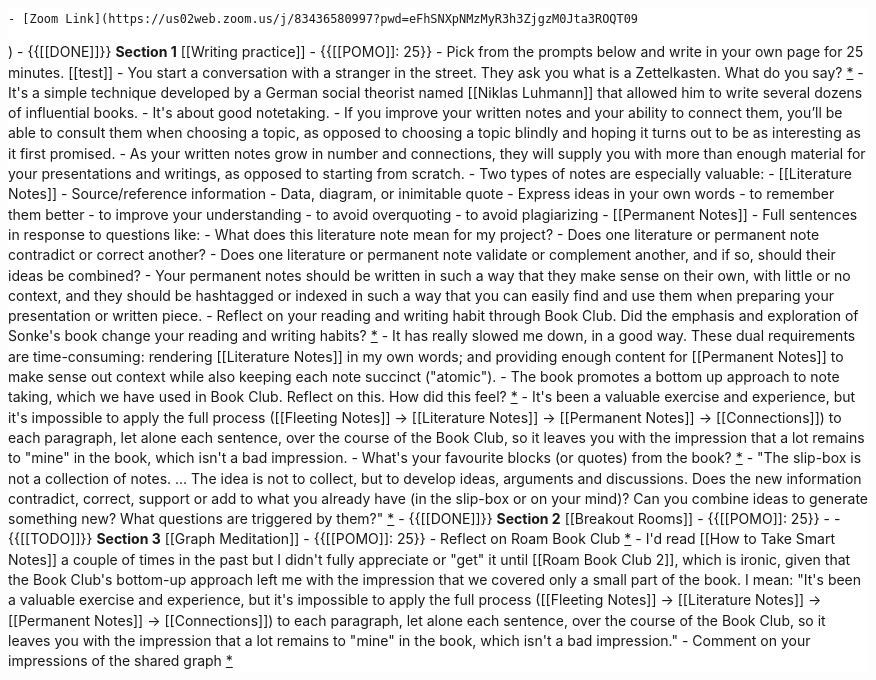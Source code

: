     - [Zoom Link](https://us02web.zoom.us/j/83436580997?pwd=eFhSNXpNMzMyR3h3ZjgzM0Jta3ROQT09
)
    - {{[[DONE]]}} **Section 1** [[Writing practice]] 
        - {{[[POMO]]: 25}}
        - Pick from the prompts below and write in your own page for 25 minutes. [[test]]
            - You start a conversation with a stranger in the street. They ask you what is a Zettelkasten. What do you say?  [*](((0r8HLcQQ8)))
                - It's a simple technique developed by a German social theorist named [[Niklas Luhmann]] that allowed him to write several dozens of influential books.
                - It's about good notetaking.
                    - If you improve your written notes and your ability to connect them, you’ll be able to consult them when choosing a topic, as opposed to choosing a topic blindly and hoping it turns out to be as interesting as it first promised.
                    - As your written notes grow in number and connections, they will supply you with more than enough material for your presentations and writings, as opposed to starting from scratch.
                - Two types of notes are especially valuable:
                    - [[Literature Notes]]
                        - Source/reference information
                        - Data, diagram, or inimitable quote
                        - Express ideas in your own words
                            - to remember them better
                            - to improve your understanding
                            - to avoid overquoting
                            - to avoid plagiarizing
                    - [[Permanent Notes]]
                        - Full sentences in response to questions like:
                            - What does this literature note mean for my project?
                            - Does one literature or permanent note contradict or correct another?
                            - Does one literature or permanent note validate or complement another, and if so, should their ideas be combined?
                        - Your permanent notes should be written in such a way that they make sense on their own, with little or no context, and they should be hashtagged or indexed in such a way that you can easily find and use them when preparing your presentation or written piece.
            - Reflect on your reading and writing habit through Book Club. Did the emphasis and exploration of Sonke's book change your reading and writing habits? [*](S08Xes1Qk)
                - It has really slowed me down, in a good way. These dual requirements are time-consuming: rendering [[Literature Notes]] in my own words; and providing enough content for [[Permanent Notes]] to make sense out context while also keeping each note succinct ("atomic").
            - The book promotes a bottom up approach to note taking, which we have used in Book Club. Reflect on this. How did this feel?  [*](((0Zn1oqjha)))
                - It's been a valuable exercise and experience, but it's impossible to apply the full process ([[Fleeting Notes]] → [[Literature Notes]] → [[Permanent Notes]] → [[Connections]]) to each paragraph, let alone each sentence, over the course of the Book Club, so it leaves you with the impression that a lot remains to "mine" in the book, which isn't a bad impression.
            - What's your favourite blocks (or quotes) from the book? [*](((Bm9sTSx-G)))
                - "The slip-box is not a collection of notes. ... The idea is not to collect, but to develop ideas, arguments and discussions. Does the new information contradict, correct, support or add to what you already have (in the slip-box or on your mind)? Can you combine ideas to generate something new? What questions are triggered by them?" [*](((y5dDNqTm7)))
    - {{[[DONE]]}} **Section 2** [[Breakout Rooms]]
        - {{[[POMO]]: 25}}
    - 
    - {{[[TODO]]}} **Section 3** [[Graph Meditation]]
        - {{[[POMO]]: 25}}
        - Reflect on Roam Book Club [*](((LIfhRtttz)))
            - I'd read [[How to Take Smart Notes]] a couple of times in the past but I didn't fully appreciate or "get" it until [[Roam Book Club 2]], which is ironic, given that the Book Club's bottom-up approach left me with the impression that we covered only a small part of the book. I mean: "It's been a valuable exercise and experience, but it's impossible to apply the full process ([[Fleeting Notes]] → [[Literature Notes]] → [[Permanent Notes]] → [[Connections]]) to each paragraph, let alone each sentence, over the course of the Book Club, so it leaves you with the impression that a lot remains to "mine" in the book, which isn't a bad impression."
        - Comment on your impressions of the shared graph [*](((UoXT4uNBN)))